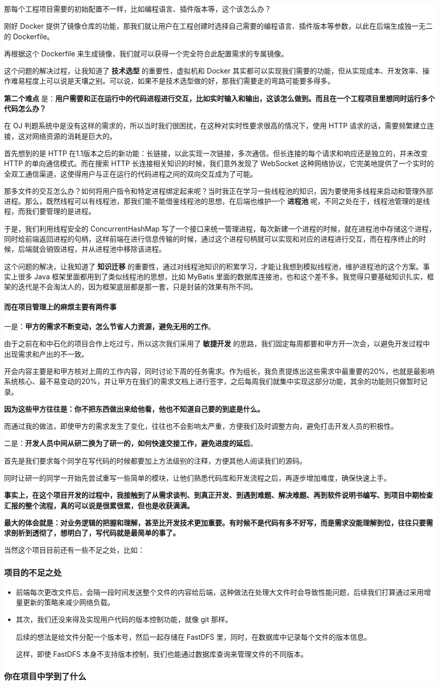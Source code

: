 那每个工程项目需要的初始配置不一样，比如编程语言、插件版本等，这个该怎么办？

刚好 Docker 提供了镜像仓库的功能，那我们就让用户在工程创建时选择自己需要的编程语言、插件版本等参数，以此在后端生成独一无二的 Dockerfile。

再根据这个 Dockerfile 来生成镜像，我们就可以获得一个完全符合此配置需求的专属镜像。

这个问题的解决过程，让我知道了 **技术选型** 的重要性，虚拟机和 Docker 其实都可以实现我们需要的功能，但从实现成本、开发效率、操作难易程度上可以说是天壤之别。可以说，如果不是技术选型做的好，那我们需要走的弯路可能要多得多。

**第二个难点** 是：**用户需要和正在运行中的代码进程进行交互，比如实时输入和输出，这该怎么做到。而且在一个工程项目里想同时运行多个代码怎么办？**

在 OJ 判题系统中是没有这样的需求的，所以当时我们很困扰，在这种对实时性要求很高的情况下，使用 HTTP 请求的话，需要频繁建立连接，这对网络资源的消耗是巨大的。

首先想到的是 HTTP 在1.1版本之后的新功能：长链接，以此实现一次链接，多次通信。但长连接的每个请求和响应还是独立的，并未改变 HTTP 的单向通信模式。而在搜索 HTTP 长连接相关知识的时候，我们意外发现了 WebSocket 这种网络协议，它完美地提供了一个实时的全双工通信渠道，这使得用户与正在运行的代码进程之间的双向交互成为了可能。

那多文件的交互怎么办？如何将用户指令和特定进程绑定起来呢？当时我正在学习一些线程池的知识，因为要使用多线程来启动和管理外部进程。那么，既然线程可以有线程池，那我们能不能借鉴线程池的思想，在后端也维护一个 **进程池** 呢，不同之处在于，线程池管理的是线程，而我们要管理的是进程。

于是，我们利用线程安全的 ConcurrentHashMap 写了一个接口来统一管理进程，每次新建一个进程的时候，就在进程池中存储这个进程，同时给前端返回进程的句柄，这样前端在进行信息传输的时候，通过这个进程句柄就可以实现和对应的进程进行交互，而在程序终止的时候，后端就会销毁进程，并从进程池中移除该进程。

这个问题的解决，让我知道了 **知识迁移** 的重要性，通过对线程池知识的积累学习，才能让我想到模拟线程池，维护进程池的这个方案。事实上很多 Java 框架里面都用到了类似线程池的思想，比如 MyBatis 里面的数据库连接池，也和这个差不多。我觉得只要基础知识扎实，框架的迭代是不会淘汰人的，因为框架底层都是那一套，只是封装的效果有所不同。

#### 而在项目管理上的麻烦主要有两件事

一是：**甲方的需求不断变动，怎么节省人力资源，避免无用的工作**。

由于之前在和中石化的项目合作上吃过亏，所以这次我们采用了 **敏捷开发** 的思路，我们固定每周都要和甲方开一次会，以避免开发过程中出现需求和产出的不一致。

开会内容主要是和甲方核对上周的工作内容，同时讨论下周的任务需求。作为组长，我负责提炼出这些需求中最重要的20%，也就是最影响系统核心、最不易变动的20%，并让甲方在我们的需求文档上进行签字，之后每周我们就集中实现这部分功能，其余的功能则只做暂时记录。

**因为这些甲方往往是：你不把东西做出来给他看，他也不知道自己要的到底是什么。**

而通过我的做法，即使甲方的需求发生了变化，往往也不会影响太严重，方便我们及时调整方向，避免打击开发人员的积极性。

二是：**开发人员中间从研二换为了研一的，如何快速交接工作，避免进度的延后**。

首先是我们要求每个同学在写代码的时候都要加上方法级别的注释，方便其他人阅读我们的源码。

同时让研一的同学一开始先尝试重写一些简单的模块，让他们熟悉代码库和开发流程之后，再逐步增加难度，确保快速上手。

**事实上，在这个项目开发的过程中，我接触到了从需求谈判、到真正开发、到遇到难题、解决难题、再到软件说明书编写、到项目中期检查汇报的整个流程，真的可以说是很累很累，但也是收获满满。**

**最大的体会就是：对业务逻辑的把握和理解，甚至比开发技术更加重要。有时候不是代码有多不好写，而是需求没能理解到位，往往只要需求剖析到透彻了，想明白了，写代码就是最简单的事了。**

当然这个项目目前还有一些不足之处，比如：

### 项目的不足之处

- 前端每次更改文件后，会隔一段时间发送整个文件的内容给后端，这种做法在处理大文件时会导致性能问题，后续我们打算通过采用增量更新的策略来减少网络负载。

- 其次，我们还没来得及实现用户代码的版本控制功能，就像 git 那样。

  后续的想法是给文件分配一个版本号，然后一起存储在 FastDFS 里，同时，在数据库中记录每个文件的版本信息。

  这样，即使 FastDFS 本身不支持版本控制，我们也能通过数据库查询来管理文件的不同版本。

### 你在项目中学到了什么
